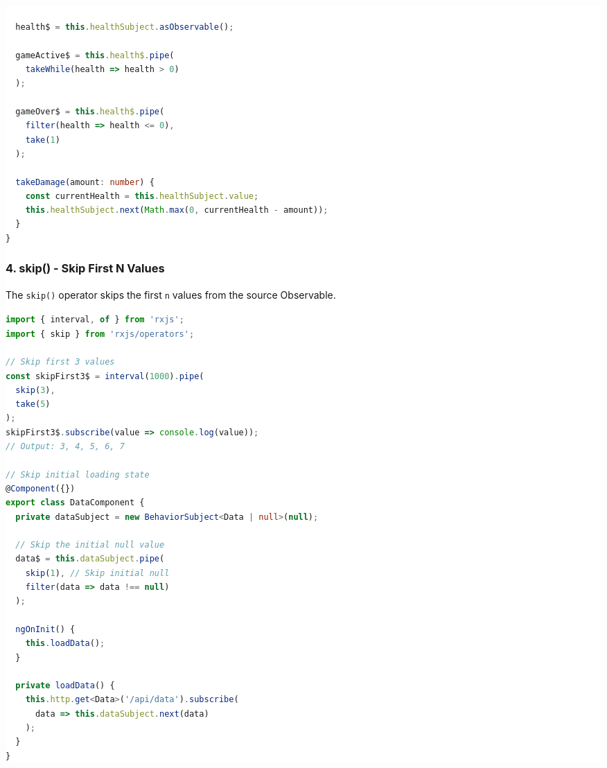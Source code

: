 ```typescript
  
  health$ = this.healthSubject.asObservable();
  
  gameActive$ = this.health$.pipe(
    takeWhile(health => health > 0)
  );

  gameOver$ = this.health$.pipe(
    filter(health => health <= 0),
    take(1)
  );

  takeDamage(amount: number) {
    const currentHealth = this.healthSubject.value;
    this.healthSubject.next(Math.max(0, currentHealth - amount));
  }
}
```

### 4. skip() - Skip First N Values

The `skip()` operator skips the first `n` values from the source Observable.

```typescript
import { interval, of } from 'rxjs';
import { skip } from 'rxjs/operators';

// Skip first 3 values
const skipFirst3$ = interval(1000).pipe(
  skip(3),
  take(5)
);
skipFirst3$.subscribe(value => console.log(value));
// Output: 3, 4, 5, 6, 7

// Skip initial loading state
@Component({})
export class DataComponent {
  private dataSubject = new BehaviorSubject<Data | null>(null);
  
  // Skip the initial null value
  data$ = this.dataSubject.pipe(
    skip(1), // Skip initial null
    filter(data => data !== null)
  );

  ngOnInit() {
    this.loadData();
  }

  private loadData() {
    this.http.get<Data>('/api/data').subscribe(
      data => this.dataSubject.next(data)
    );
  }
}
```
